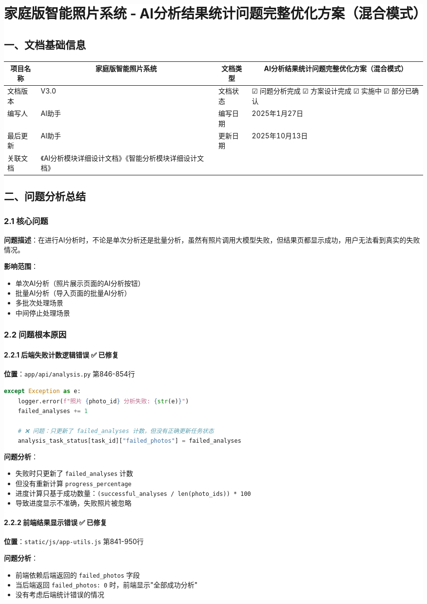 # 家庭版智能照片系统 - AI分析结果统计问题完整优化方案（混合模式）

## 一、文档基础信息

| 项目名称 | 家庭版智能照片系统 | 文档类型 | AI分析结果统计问题完整优化方案（混合模式） |
| -------- | ------------------------- | -------- | --------------------- |
| 文档版本 | V3.0 | 文档状态 | ☑ 问题分析完成 ☑ 方案设计完成 ☑ 实施中 ☑ 部分已确认 |
| 编写人 | AI助手 | 编写日期 | 2025年1月27日 |
| 最后更新 | AI助手 | 更新日期 | 2025年10月13日 |
| 关联文档 | 《AI分析模块详细设计文档》《智能分析模块详细设计文档》 | | |

## 二、问题分析总结

### 2.1 核心问题

**问题描述**：在进行AI分析时，不论是单次分析还是批量分析，虽然有照片调用大模型失败，但结果页都显示成功，用户无法看到真实的失败情况。

**影响范围**：
- 单次AI分析（照片展示页面的AI分析按钮）
- 批量AI分析（导入页面的批量AI分析）
- 多批次处理场景
- 中间停止处理场景

### 2.2 问题根本原因

#### 2.2.1 后端失败计数逻辑错误 ✅ 已修复
**位置**：`app/api/analysis.py` 第846-854行
```python
except Exception as e:
    logger.error(f"照片 {photo_id} 分析失败: {str(e)}")
    failed_analyses += 1
    
    # ❌ 问题：只更新了 failed_analyses 计数，但没有正确更新任务状态
    analysis_task_status[task_id]["failed_photos"] = failed_analyses
```

**问题分析**：
- 失败时只更新了 `failed_analyses` 计数
- 但没有重新计算 `progress_percentage`
- 进度计算只基于成功数量：`(successful_analyses / len(photo_ids)) * 100`
- 导致进度显示不准确，失败照片被忽略

#### 2.2.2 前端结果显示错误 ✅ 已修复
**位置**：`static/js/app-utils.js` 第841-950行

**问题分析**：
- 前端依赖后端返回的 `failed_photos` 字段
- 当后端返回 `failed_photos: 0` 时，前端显示"全部成功分析"
- 没有考虑后端统计错误的情况
